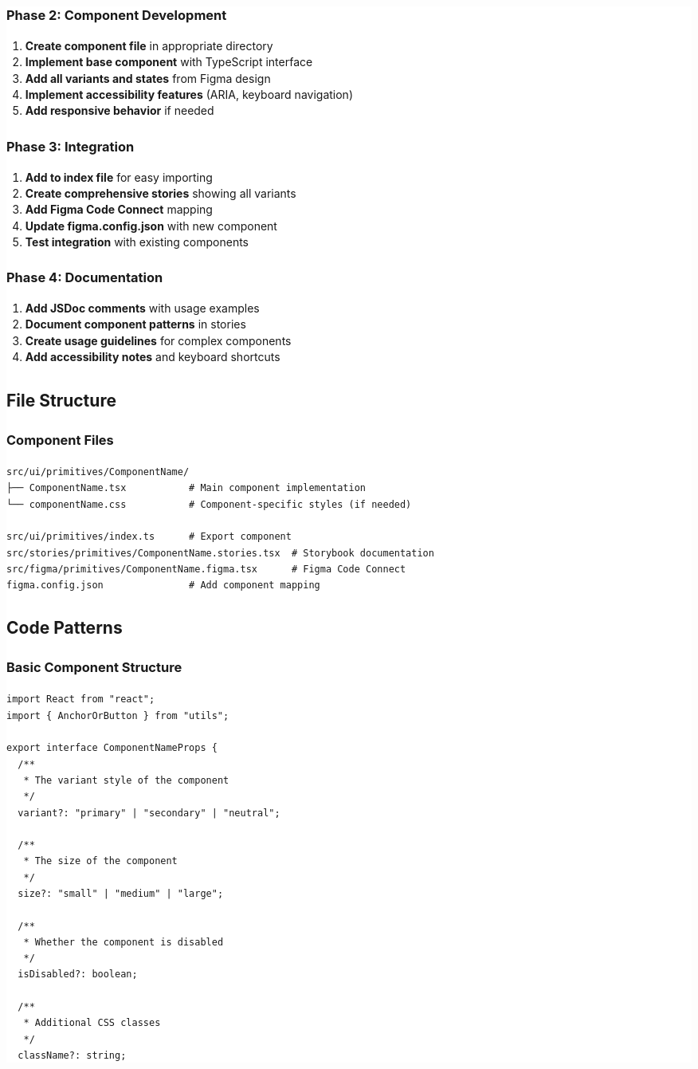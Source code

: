 ### Phase 2: Component Development
1. **Create component file** in appropriate directory
2. **Implement base component** with TypeScript interface
3. **Add all variants and states** from Figma design
4. **Implement accessibility features** (ARIA, keyboard navigation)
5. **Add responsive behavior** if needed

### Phase 3: Integration
1. **Add to index file** for easy importing
2. **Create comprehensive stories** showing all variants
3. **Add Figma Code Connect** mapping
4. **Update figma.config.json** with new component
5. **Test integration** with existing components

### Phase 4: Documentation
1. **Add JSDoc comments** with usage examples
2. **Document component patterns** in stories
3. **Create usage guidelines** for complex components
4. **Add accessibility notes** and keyboard shortcuts

## File Structure

### Component Files
```
src/ui/primitives/ComponentName/
├── ComponentName.tsx           # Main component implementation
└── componentName.css           # Component-specific styles (if needed)

src/ui/primitives/index.ts      # Export component
src/stories/primitives/ComponentName.stories.tsx  # Storybook documentation
src/figma/primitives/ComponentName.figma.tsx      # Figma Code Connect
figma.config.json               # Add component mapping
```

## Code Patterns

### Basic Component Structure
```tsx
import React from "react";
import { AnchorOrButton } from "utils";

export interface ComponentNameProps {
  /**
   * The variant style of the component
   */
  variant?: "primary" | "secondary" | "neutral";
  
  /**
   * The size of the component
   */
  size?: "small" | "medium" | "large";
  
  /**
   * Whether the component is disabled
   */
  isDisabled?: boolean;
  
  /**
   * Additional CSS classes
   */
  className?: string;
```
